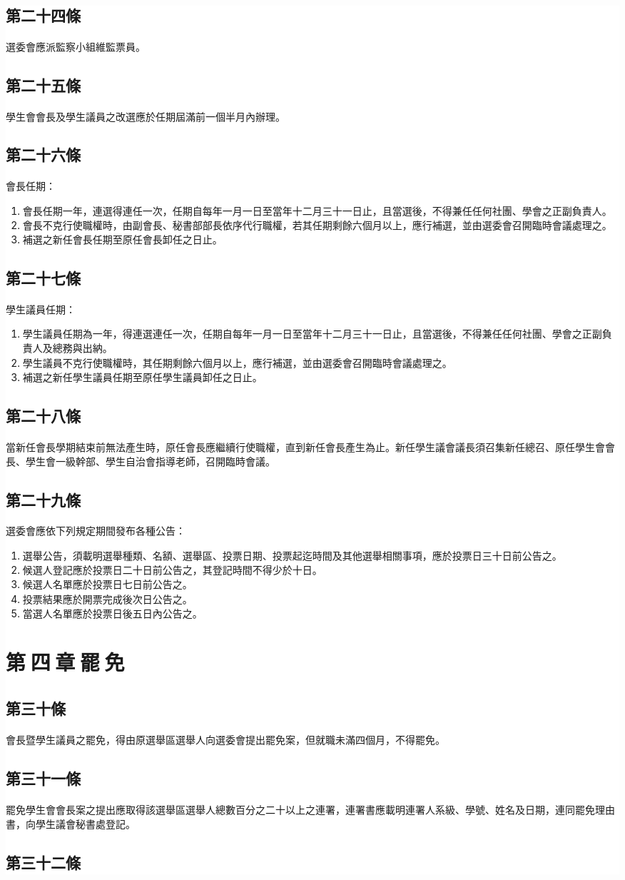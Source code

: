 ## 第二十四條

選委會應派監察小組維監票員。

## 第二十五條

學生會會長及學生議員之改選應於任期屆滿前一個半月內辦理。

## 第二十六條

會長任期：

1.  會長任期一年，連選得連任一次，任期自每年一月一日至當年十二月三十一日止，且當選後，不得兼任任何社團、學會之正副負責人。
2.  會長不克行使職權時，由副會長、秘書部部長依序代行職權，若其任期剩餘六個月以上，應行補選，並由選委會召開臨時會議處理之。
3.  補選之新任會長任期至原任會長卸任之日止。

## 第二十七條

學生議員任期：

1.  學生議員任期為一年，得連選連任一次，任期自每年一月一日至當年十二月三十一日止，且當選後，不得兼任任何社團、學會之正副負責人及總務與出納。
2.  學生議員不克行使職權時，其任期剩餘六個月以上，應行補選，並由選委會召開臨時會議處理之。
3.  補選之新任學生議員任期至原任學生議員卸任之日止。

## 第二十八條

當新任會長學期結束前無法產生時，原任會長應繼續行使職權，直到新任會長產生為止。新任學生議會議長須召集新任總召、原任學生會會長、學生會一級幹部、學生自治會指導老師，召開臨時會議。

## 第二十九條

選委會應依下列規定期間發布各種公告：

1.  選舉公告，須載明選舉種類、名額、選舉區、投票日期、投票起迄時間及其他選舉相關事項，應於投票日三十日前公告之。
2.  候選人登記應於投票日二十日前公告之，其登記時間不得少於十日。
3.  候選人名單應於投票日七日前公告之。
4.  投票結果應於開票完成後次日公告之。
5.  當選人名單應於投票日後五日內公告之。

# 第 四 章  罷  免

## 第三十條

會長暨學生議員之罷免，得由原選舉區選舉人向選委會提出罷免案，但就職未滿四個月，不得罷免。

## 第三十一條

罷免學生會會長案之提出應取得該選舉區選舉人總數百分之二十以上之連署，連署書應載明連署人系級、學號、姓名及日期，連同罷免理由書，向學生議會秘書處登記。

## 第三十二條
